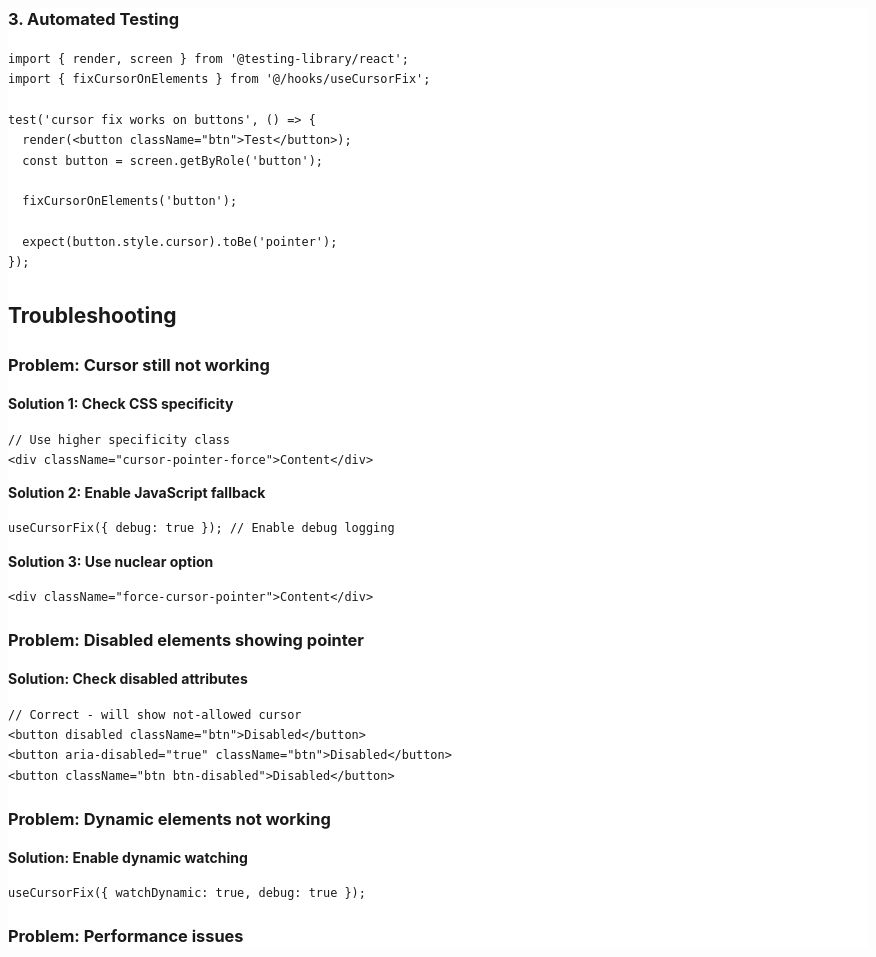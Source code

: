 ### 3. Automated Testing

```tsx
import { render, screen } from '@testing-library/react';
import { fixCursorOnElements } from '@/hooks/useCursorFix';

test('cursor fix works on buttons', () => {
  render(<button className="btn">Test</button>);
  const button = screen.getByRole('button');
  
  fixCursorOnElements('button');
  
  expect(button.style.cursor).toBe('pointer');
});
```

## Troubleshooting

### Problem: Cursor still not working

**Solution 1: Check CSS specificity**
```tsx
// Use higher specificity class
<div className="cursor-pointer-force">Content</div>
```

**Solution 2: Enable JavaScript fallback**
```tsx
useCursorFix({ debug: true }); // Enable debug logging
```

**Solution 3: Use nuclear option**
```tsx
<div className="force-cursor-pointer">Content</div>
```

### Problem: Disabled elements showing pointer

**Solution: Check disabled attributes**
```tsx
// Correct - will show not-allowed cursor
<button disabled className="btn">Disabled</button>
<button aria-disabled="true" className="btn">Disabled</button>
<button className="btn btn-disabled">Disabled</button>
```

### Problem: Dynamic elements not working

**Solution: Enable dynamic watching**
```tsx
useCursorFix({ watchDynamic: true, debug: true });
```

### Problem: Performance issues
